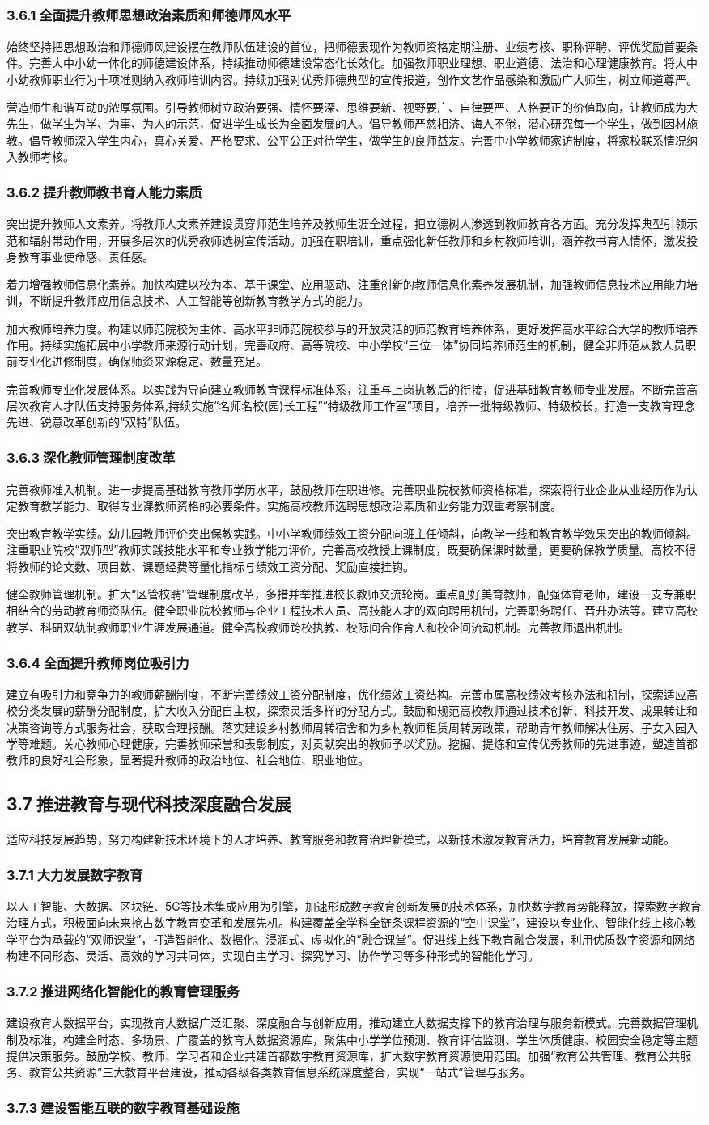 ### 3.6.1 全面提升教师思想政治素质和师德师风水平

始终坚持把思想政治和师德师风建设摆在教师队伍建设的首位，把师德表现作为教师资格定期注册、业绩考核、职称评聘、评优奖励首要条件。完善大中小幼一体化的师德建设体系，持续推动师德建设常态化长效化。加强教师职业理想、职业道德、法治和心理健康教育。将大中小幼教师职业行为十项准则纳入教师培训内容。持续加强对优秀师德典型的宣传报道，创作文艺作品感染和激励广大师生，树立师道尊严。

营造师生和谐互动的浓厚氛围。引导教师树立政治要强、情怀要深、思维要新、视野要广、自律要严、人格要正的价值取向，让教师成为大先生，做学生为学、为事、为人的示范，促进学生成长为全面发展的人。倡导教师严慈相济、诲人不倦，潜心研究每一个学生，做到因材施教。倡导教师深入学生内心，真心关爱、严格要求、公平公正对待学生，做学生的良师益友。完善中小学教师家访制度，将家校联系情况纳入教师考核。

### 3.6.2 提升教师教书育人能力素质

突出提升教师人文素养。将教师人文素养建设贯穿师范生培养及教师生涯全过程，把立德树人渗透到教师教育各方面。充分发挥典型引领示范和辐射带动作用，开展多层次的优秀教师选树宣传活动。加强在职培训，重点强化新任教师和乡村教师培训，涵养教书育人情怀，激发投身教育事业使命感、责任感。

着力增强教师信息化素养。加快构建以校为本、基于课堂、应用驱动、注重创新的教师信息化素养发展机制，加强教师信息技术应用能力培训，不断提升教师应用信息技术、人工智能等创新教育教学方式的能力。

加大教师培养力度。构建以师范院校为主体、高水平非师范院校参与的开放灵活的师范教育培养体系，更好发挥高水平综合大学的教师培养作用。持续实施拓展中小学教师来源行动计划，完善政府、高等院校、中小学校“三位一体”协同培养师范生的机制，健全非师范从教人员职前专业化进修制度，确保师资来源稳定、数量充足。

完善教师专业化发展体系。以实践为导向建立教师教育课程标准体系，注重与上岗执教后的衔接，促进基础教育教师专业发展。不断完善高层次教育人才队伍支持服务体系,持续实施“名师名校(园)长工程”“特级教师工作室”项目，培养一批特级教师、特级校长，打造一支教育理念先进、锐意改革创新的“双特”队伍。

### 3.6.3 深化教师管理制度改革

完善教师准入机制。进一步提高基础教育教师学历水平，鼓励教师在职进修。完善职业院校教师资格标准，探索将行业企业从业经历作为认定教育教学能力、取得专业课教师资格的必要条件。实施高校教师选聘思想政治素质和业务能力双重考察制度。

突出教育教学实绩。幼儿园教师评价突出保教实践。中小学教师绩效工资分配向班主任倾斜，向教学一线和教育教学效果突出的教师倾斜。注重职业院校“双师型”教师实践技能水平和专业教学能力评价。完善高校教授上课制度，既要确保课时数量，更要确保教学质量。高校不得将教师的论文数、项目数、课题经费等量化指标与绩效工资分配、奖励直接挂钩。

健全教师管理机制。扩大“区管校聘”管理制度改革，多措并举推进校长教师交流轮岗。重点配好美育教师，配强体育老师，建设一支专兼职相结合的劳动教育师资队伍。健全职业院校教师与企业工程技术人员、高技能人才的双向聘用机制，完善职务聘任、晋升办法等。建立高校教学、科研双轨制教师职业生涯发展通道。健全高校教师跨校执教、校际间合作育人和校企间流动机制。完善教师退出机制。

### 3.6.4 全面提升教师岗位吸引力

建立有吸引力和竞争力的教师薪酬制度，不断完善绩效工资分配制度，优化绩效工资结构。完善市属高校绩效考核办法和机制，探索适应高校分类发展的薪酬分配制度，扩大收入分配自主权，探索灵活多样的分配方式。鼓励和规范高校教师通过技术创新、科技开发、成果转让和决策咨询等方式服务社会，获取合理报酬。落实建设乡村教师周转宿舍和为乡村教师租赁周转房政策，帮助青年教师解决住房、子女入园入学等难题。关心教师心理健康，完善教师荣誉和表彰制度，对贡献突出的教师予以奖励。挖掘、提炼和宣传优秀教师的先进事迹，塑造首都教师的良好社会形象，显著提升教师的政治地位、社会地位、职业地位。

## 3.7 推进教育与现代科技深度融合发展

适应科技发展趋势，努力构建新技术环境下的人才培养、教育服务和教育治理新模式，以新技术激发教育活力，培育教育发展新动能。

### 3.7.1 大力发展数字教育

以人工智能、大数据、区块链、5G等技术集成应用为引擎，加速形成数字教育创新发展的技术体系，加快数字教育势能释放，探索数字教育治理方式，积极面向未来抢占数字教育变革和发展先机。构建覆盖全学科全链条课程资源的“空中课堂”，建设以专业化、智能化线上核心教学平台为承载的“双师课堂”，打造智能化、数据化、浸润式、虚拟化的“融合课堂”。促进线上线下教育融合发展，利用优质数字资源和网络构建不同形态、灵活、高效的学习共同体，实现自主学习、探究学习、协作学习等多种形式的智能化学习。

### 3.7.2 推进网络化智能化的教育管理服务

建设教育大数据平台，实现教育大数据广泛汇聚、深度融合与创新应用，推动建立大数据支撑下的教育治理与服务新模式。完善数据管理机制及标准，构建全时态、多场景、广覆盖的教育大数据资源库，聚焦中小学学位预测、教育评估监测、学生体质健康、校园安全稳定等主题提供决策服务。鼓励学校、教师、学习者和企业共建首都数字教育资源库，扩大数字教育资源使用范围。加强“教育公共管理、教育公共服务、教育公共资源”三大教育平台建设，推动各级各类教育信息系统深度整合，实现“一站式”管理与服务。

### 3.7.3 建设智能互联的数字教育基础设施
